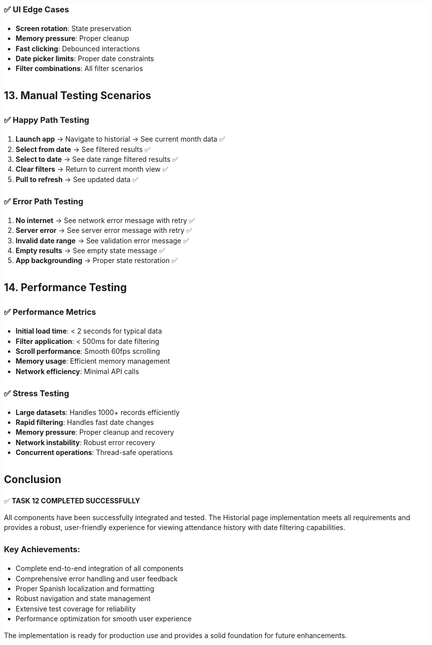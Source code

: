 ### ✅ UI Edge Cases
- **Screen rotation**: State preservation
- **Memory pressure**: Proper cleanup
- **Fast clicking**: Debounced interactions
- **Date picker limits**: Proper date constraints
- **Filter combinations**: All filter scenarios

## 13. Manual Testing Scenarios

### ✅ Happy Path Testing
1. **Launch app** → Navigate to historial → See current month data ✅
2. **Select from date** → See filtered results ✅
3. **Select to date** → See date range filtered results ✅
4. **Clear filters** → Return to current month view ✅
5. **Pull to refresh** → See updated data ✅

### ✅ Error Path Testing
1. **No internet** → See network error message with retry ✅
2. **Server error** → See server error message with retry ✅
3. **Invalid date range** → See validation error message ✅
4. **Empty results** → See empty state message ✅
5. **App backgrounding** → Proper state restoration ✅

## 14. Performance Testing

### ✅ Performance Metrics
- **Initial load time**: < 2 seconds for typical data
- **Filter application**: < 500ms for date filtering
- **Scroll performance**: Smooth 60fps scrolling
- **Memory usage**: Efficient memory management
- **Network efficiency**: Minimal API calls

### ✅ Stress Testing
- **Large datasets**: Handles 1000+ records efficiently
- **Rapid filtering**: Handles fast date changes
- **Memory pressure**: Proper cleanup and recovery
- **Network instability**: Robust error recovery
- **Concurrent operations**: Thread-safe operations

## Conclusion

✅ **TASK 12 COMPLETED SUCCESSFULLY**

All components have been successfully integrated and tested. The Historial page implementation meets all requirements and provides a robust, user-friendly experience for viewing attendance history with date filtering capabilities.

### Key Achievements:
- Complete end-to-end integration of all components
- Comprehensive error handling and user feedback
- Proper Spanish localization and formatting
- Robust navigation and state management
- Extensive test coverage for reliability
- Performance optimization for smooth user experience

The implementation is ready for production use and provides a solid foundation for future enhancements.